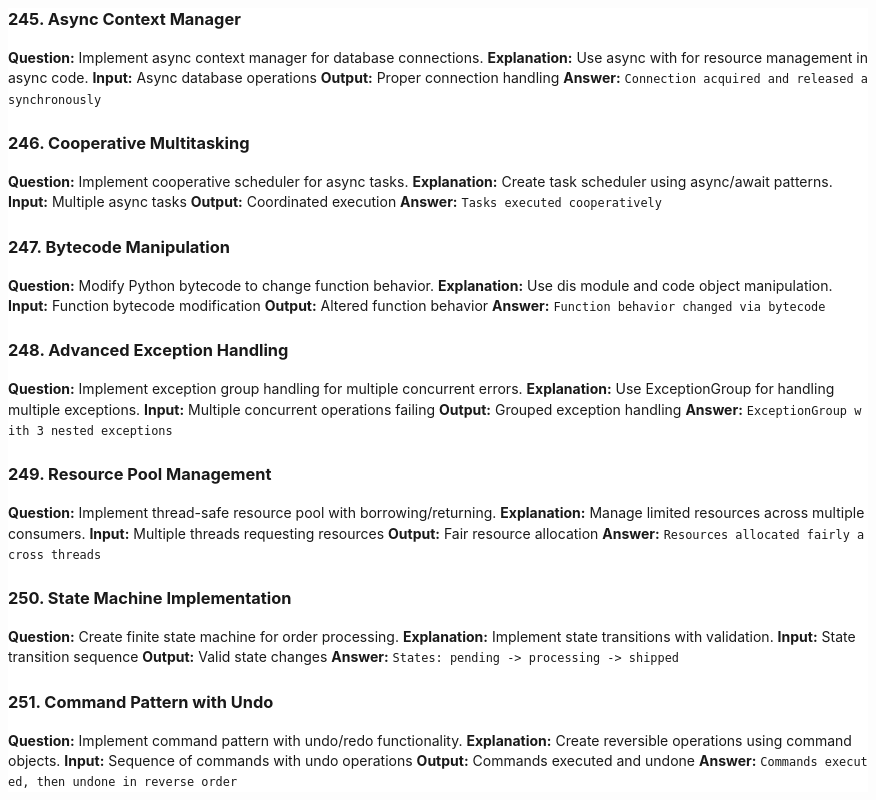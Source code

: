 ### 245. Async Context Manager
**Question:** Implement async context manager for database connections.
**Explanation:** Use async with for resource management in async code.
**Input:** Async database operations
**Output:** Proper connection handling
**Answer:** `Connection acquired and released asynchronously`

### 246. Cooperative Multitasking
**Question:** Implement cooperative scheduler for async tasks.
**Explanation:** Create task scheduler using async/await patterns.
**Input:** Multiple async tasks
**Output:** Coordinated execution
**Answer:** `Tasks executed cooperatively`

### 247. Bytecode Manipulation
**Question:** Modify Python bytecode to change function behavior.
**Explanation:** Use dis module and code object manipulation.
**Input:** Function bytecode modification
**Output:** Altered function behavior
**Answer:** `Function behavior changed via bytecode`

### 248. Advanced Exception Handling
**Question:** Implement exception group handling for multiple concurrent errors.
**Explanation:** Use ExceptionGroup for handling multiple exceptions.
**Input:** Multiple concurrent operations failing
**Output:** Grouped exception handling
**Answer:** `ExceptionGroup with 3 nested exceptions`

### 249. Resource Pool Management
**Question:** Implement thread-safe resource pool with borrowing/returning.
**Explanation:** Manage limited resources across multiple consumers.
**Input:** Multiple threads requesting resources
**Output:** Fair resource allocation
**Answer:** `Resources allocated fairly across threads`

### 250. State Machine Implementation
**Question:** Create finite state machine for order processing.
**Explanation:** Implement state transitions with validation.
**Input:** State transition sequence
**Output:** Valid state changes
**Answer:** `States: pending -> processing -> shipped`

### 251. Command Pattern with Undo
**Question:** Implement command pattern with undo/redo functionality.
**Explanation:** Create reversible operations using command objects.
**Input:** Sequence of commands with undo operations
**Output:** Commands executed and undone
**Answer:** `Commands executed, then undone in reverse order`
